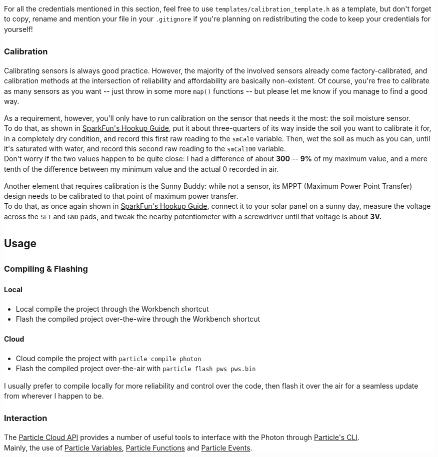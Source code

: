 For all the credentials mentioned in this section, feel free to use `templates/calibration_template.h` as a template, but don't forget to copy, rename and mention your file in your `.gitignore` if you're planning on redistributing the code to keep your credentials for yourself!

### Calibration

Calibrating sensors is always good practice.
However, the majority of the involved sensors already come factory-calibrated, and calibration methods at the intersection of reliability and affordability are basically non-existent.
Of course, you're free to calibrate as many sensors as you want -- just throw in some more `map()` functions -- but please let me know if you manage to find a good way.

As a requirement, however, you'll only have to run calibration on the sensor that needs it the most: the soil moisture sensor.      
To do that, as shown in [SparkFun's Hookup Guide](https://learn.sparkfun.com/tutorials/soil-moisture-sensor-hookup-guide#calibration), put it about three-quarters of its way inside the soil you want to calibrate it for, in a completely dry condition, and record this first raw reading to the `smCal0` variable.
Then, wet the soil as much as you can, until it's saturated with water, and record this second raw reading to the `smCal100` variable.  
Don't worry if the two values happen to be quite close: I had a difference of about **300** -- **9%** of my maximum value, and a mere tenth of the difference between my minimum value and the actual 0 recorded in air.

Another element that requires calibration is the Sunny Buddy: while not a sensor, its MPPT (Maximum Power Point Transfer) design needs to be calibrated to that point of maximum power transfer.    
To do that, as once again shown in [SparkFun's Hookup Guide](https://learn.sparkfun.com/tutorials/sunny-buddy-solar-charger-v13-hookup-guide), connect it to your solar panel on a sunny day, measure the voltage across the `SET` and `GND` pads, and tweak the nearby potentiometer with a screwdriver until that voltage is about **3V.**


## Usage

### Compiling & Flashing

#### Local

* Local compile the project through the Workbench shortcut
* Flash the compiled project over-the-wire through the Workbench shortcut

#### Cloud

* Cloud compile the project with `particle compile photon`
* Flash the compiled project over-the-air with `particle flash pws pws.bin`

I usually prefer to compile locally for more reliability and control over the code, then flash it over the air for a seamless update from wherever I happen to be.

### Interaction

The [Particle Cloud API](https://docs.particle.io/reference/device-cloud/api) provides a number of useful tools to interface with the Photon through [Particle's CLI](https://docs.particle.io/reference/developer-tools/cli/).     
Mainly, the use of [Particle Variables](https://docs.particle.io/reference/device-os/firmware/photon/#particle-variable), [Particle Functions](https://docs.particle.io/reference/device-os/firmware/photon/#particle-function) and [Particle Events](https://docs.particle.io/reference/device-os/firmware/photon/#particle-publish).
